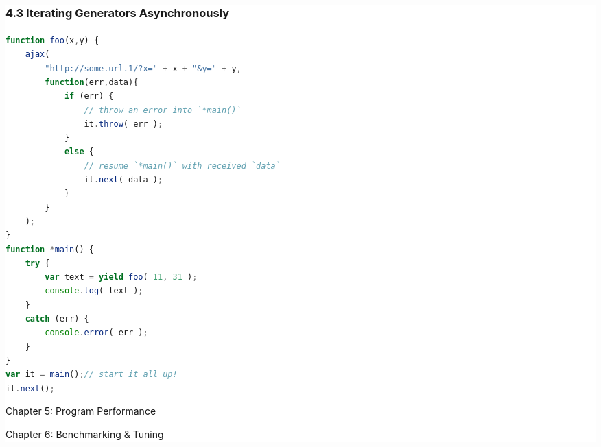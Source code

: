 ### 4.3 Iterating Generators Asynchronously

```js
function foo(x,y) {
	ajax(
		"http://some.url.1/?x=" + x + "&y=" + y,
		function(err,data){
			if (err) {
				// throw an error into `*main()`
				it.throw( err );
			}
			else {
				// resume `*main()` with received `data`
				it.next( data );
			}
		}
	);
}
function *main() {
	try {
		var text = yield foo( 11, 31 );
		console.log( text );
	}
	catch (err) {
		console.error( err );
	}
}
var it = main();// start it all up!
it.next();
```





Chapter 5: Program Performance



Chapter 6: Benchmarking & Tuning

